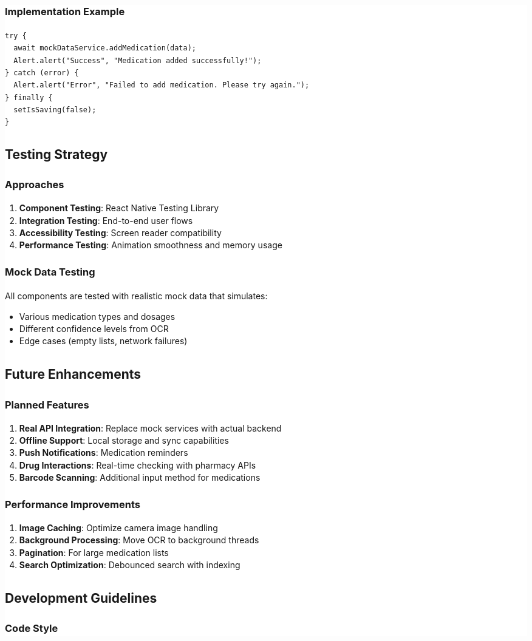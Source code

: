 ### Implementation Example

```tsx
try {
  await mockDataService.addMedication(data);
  Alert.alert("Success", "Medication added successfully!");
} catch (error) {
  Alert.alert("Error", "Failed to add medication. Please try again.");
} finally {
  setIsSaving(false);
}
```

## Testing Strategy

### Approaches

1. **Component Testing**: React Native Testing Library
2. **Integration Testing**: End-to-end user flows
3. **Accessibility Testing**: Screen reader compatibility
4. **Performance Testing**: Animation smoothness and memory usage

### Mock Data Testing

All components are tested with realistic mock data that simulates:

- Various medication types and dosages
- Different confidence levels from OCR
- Edge cases (empty lists, network failures)

## Future Enhancements

### Planned Features

1. **Real API Integration**: Replace mock services with actual backend
2. **Offline Support**: Local storage and sync capabilities
3. **Push Notifications**: Medication reminders
4. **Drug Interactions**: Real-time checking with pharmacy APIs
5. **Barcode Scanning**: Additional input method for medications

### Performance Improvements

1. **Image Caching**: Optimize camera image handling
2. **Background Processing**: Move OCR to background threads
3. **Pagination**: For large medication lists
4. **Search Optimization**: Debounced search with indexing

## Development Guidelines

### Code Style
